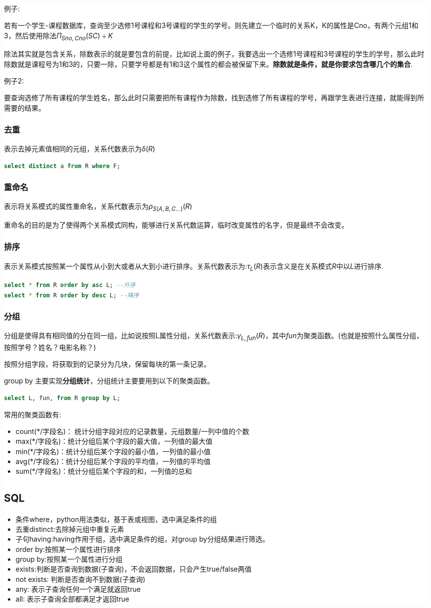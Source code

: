 例子:

若有一个学生-课程数据库，查询至少选修1号课程和3号课程的学生的学号。则先建立一个临时的关系K，K的属性是Cno，有两个元组1和3，然后使用除法$\Pi_{Sno,Cno}(SC)\div K$

除法其实就是包含关系，除数表示的就是要包含的前提，比如说上面的例子，我要选出一个选修1号课程和3号课程的学生的学号，那么此时除数就是课程号为1和3的，只要一除，只要学号都是有1和3这个属性的都会被保留下来。**除数就是条件，就是你要求包含哪几个的集合**.

例子2:

要查询选修了所有课程的学生姓名，那么此时只需要把所有课程作为除数，找到选修了所有课程的学号，再跟学生表进行连接，就能得到所需要的结果。

### 去重

表示去掉元素值相同的元组，关系代数表示为$\delta(R)$

```sql
select distinct a from R where F;
```

### 重命名

表示将关系模式的属性重命名，关系代数表示为$\rho_{S(A,B,C...)}(R)$

重命名的目的是为了使得两个关系模式同构，能够进行关系代数运算，临时改变属性的名字，但是最终不会改变。

### 排序

表示关系模式按照某一个属性从小到大或者从大到小进行排序。关系代数表示为:$\tau_L(R)$表示含义是在关系模式$R$中以$L$进行排序.

```sql
select * from R order by asc L; --升序
select * from R order by desc L; --降序
```

### 分组

分组是使得具有相同值的分在同一组，比如说按照L属性分组，关系代数表示:$\gamma_{L,fun}(R)$，其中$fun$为聚类函数。(也就是按照什么属性分组，按照学号？姓名？电影名称？)

按照分组字段，将获取到的记录分为几块，保留每块的第一条记录。

group by 主要实现**分组统计**，分组统计主要要用到以下的聚类函数。

```sql
select L, fun, from R group by L;
```

常用的聚类函数有:

- count(*/字段名)： 统计分组字段对应的记录数量，元组数量/一列中值的个数
- max(*/字段名)：统计分组后某个字段的最大值，一列值的最大值
- min(*/字段名)：统计分组后某个字段的最小值，一列值的最小值
- avg(*/字段名)：统计分组后某个字段的平均值，一列值的平均值
- sum(*/字段名)：统计分组后某个字段的和，一列值的总和

## SQL

- 条件where，python用法类似，基于表或视图，选中满足条件的组
- 去重distinct:去除掉元组中重复元素
- 子句having:having作用于组，选中满足条件的组，对group by分组结果进行筛选。
- order by:按照某一个属性进行排序
- group by:按照某一个属性进行分组
- exists:判断是否查询到数据(子查询)，不会返回数据，只会产生true/false两值
- not exists: 判断是否查询不到数据(子查询)
- any: 表示子查询任何一个满足就返回true
- all: 表示子查询全部都满足才返回true
